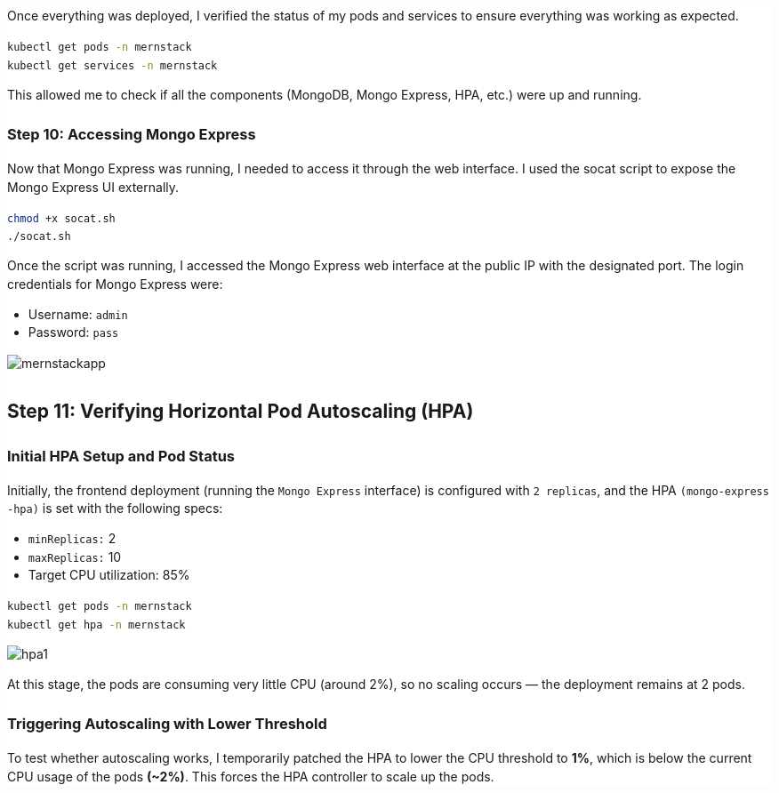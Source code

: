 Once everything was deployed, I verified the status of my pods and services to ensure everything was working as expected.

```bash
kubectl get pods -n mernstack
kubectl get services -n mernstack
```

This allowed me to check if all the components (MongoDB, Mongo Express, HPA, etc.) were up and running.

### Step 10: Accessing Mongo Express

Now that Mongo Express was running, I needed to access it through the web interface. I used the socat script to expose the Mongo Express UI externally.

```bash
chmod +x socat.sh
./socat.sh
```

Once the script was running, I accessed the Mongo Express web interface at the public IP with the designated port. The login credentials for Mongo Express were:

- Username: `admin`
- Password: `pass`

<img width="1518" height="876" alt="mernstackapp" src="https://github.com/user-attachments/assets/8e593f51-3299-492e-b81c-0d1dea80fff7" />


## Step 11: Verifying Horizontal Pod Autoscaling (HPA)

###  Initial HPA Setup and Pod Status

Initially, the frontend deployment (running the `Mongo Express` interface) is configured with `2 replicas`, and the HPA `(mongo-express-hpa)` is set with the following specs:
- `minReplicas:` 2
- `maxReplicas:` 10
- Target CPU utilization: 85%

```bash
kubectl get pods -n mernstack
kubectl get hpa -n mernstack
```

![hpa1](https://github.com/user-attachments/assets/1951db44-48f7-4a6b-bb2a-89ff38dc7853)


At this stage, the pods are consuming very little CPU (around 2%), so no scaling occurs — the deployment remains at 2 pods.

###  Triggering Autoscaling with Lower Threshold

To test whether autoscaling works, I temporarily patched the HPA to lower the CPU threshold to **1%**, which is below the current CPU usage of the pods **(~2%)**. This forces the HPA controller to scale up the pods.
